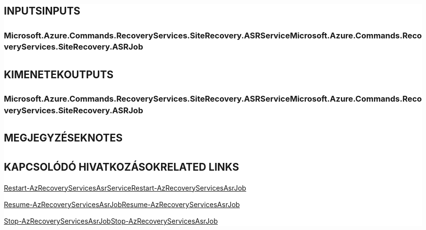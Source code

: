 ## <span data-ttu-id="afa67-149">INPUTS</span><span class="sxs-lookup"><span data-stu-id="afa67-149">INPUTS</span></span>

### <span data-ttu-id="afa67-150">Microsoft.Azure.Commands.RecoveryServices.SiteRecovery.ASRService</span><span class="sxs-lookup"><span data-stu-id="afa67-150">Microsoft.Azure.Commands.RecoveryServices.SiteRecovery.ASRJob</span></span>

## <span data-ttu-id="afa67-151">KIMENETEK</span><span class="sxs-lookup"><span data-stu-id="afa67-151">OUTPUTS</span></span>

### <span data-ttu-id="afa67-152">Microsoft.Azure.Commands.RecoveryServices.SiteRecovery.ASRService</span><span class="sxs-lookup"><span data-stu-id="afa67-152">Microsoft.Azure.Commands.RecoveryServices.SiteRecovery.ASRJob</span></span>

## <span data-ttu-id="afa67-153">MEGJEGYZÉSEK</span><span class="sxs-lookup"><span data-stu-id="afa67-153">NOTES</span></span>

## <span data-ttu-id="afa67-154">KAPCSOLÓDÓ HIVATKOZÁSOK</span><span class="sxs-lookup"><span data-stu-id="afa67-154">RELATED LINKS</span></span>

[<span data-ttu-id="afa67-155">Restart-AzRecoveryServicesAsrService</span><span class="sxs-lookup"><span data-stu-id="afa67-155">Restart-AzRecoveryServicesAsrJob</span></span>](./Restart-AzRecoveryServicesAsrJob.md)

[<span data-ttu-id="afa67-156">Resume-AzRecoveryServicesAsrJob</span><span class="sxs-lookup"><span data-stu-id="afa67-156">Resume-AzRecoveryServicesAsrJob</span></span>](./Resume-AzRecoveryServicesAsrJob.md)

[<span data-ttu-id="afa67-157">Stop-AzRecoveryServicesAsrJob</span><span class="sxs-lookup"><span data-stu-id="afa67-157">Stop-AzRecoveryServicesAsrJob</span></span>](./Stop-AzRecoveryServicesAsrJob.md)

